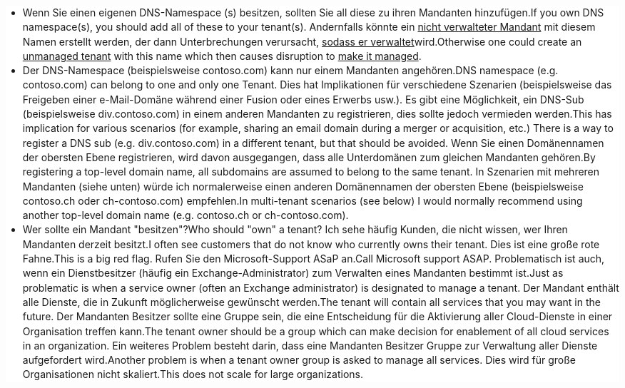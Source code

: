 - <span data-ttu-id="0f9ee-189">Wenn Sie einen eigenen DNS-Namespace (s) besitzen, sollten Sie all diese zu ihren Mandanten hinzufügen.</span><span class="sxs-lookup"><span data-stu-id="0f9ee-189">If you own DNS namespace(s), you should add all of these to your tenant(s).</span></span> <span data-ttu-id="0f9ee-190">Andernfalls könnte ein [nicht verwalteter Mandant](https://docs.microsoft.com/azure/active-directory/users-groups-roles/directory-self-service-signup) mit diesem Namen erstellt werden, der dann Unterbrechungen verursacht, [sodass er verwaltet](https://docs.microsoft.com/azure/active-directory/users-groups-roles/domains-admin-takeover)wird.</span><span class="sxs-lookup"><span data-stu-id="0f9ee-190">Otherwise one could create an [unmanaged tenant](https://docs.microsoft.com/azure/active-directory/users-groups-roles/directory-self-service-signup) with this name which then causes disruption to [make it managed](https://docs.microsoft.com/azure/active-directory/users-groups-roles/domains-admin-takeover).</span></span>
- <span data-ttu-id="0f9ee-191">Der DNS-Namespace (beispielsweise contoso.com) kann nur einem Mandanten angehören.</span><span class="sxs-lookup"><span data-stu-id="0f9ee-191">DNS namespace (e.g. contoso.com) can belong to one and only one Tenant.</span></span> <span data-ttu-id="0f9ee-192">Dies hat Implikationen für verschiedene Szenarien (beispielsweise das Freigeben einer e-Mail-Domäne während einer Fusion oder eines Erwerbs usw.). Es gibt eine Möglichkeit, ein DNS-Sub (beispielsweise div.contoso.com) in einem anderen Mandanten zu registrieren, dies sollte jedoch vermieden werden.</span><span class="sxs-lookup"><span data-stu-id="0f9ee-192">This has implication for various scenarios (for example, sharing an email domain during a merger or acquisition, etc.) There is a way to register a DNS sub (e.g. div.contoso.com) in a different tenant, but that should be avoided.</span></span> <span data-ttu-id="0f9ee-193">Wenn Sie einen Domänennamen der obersten Ebene registrieren, wird davon ausgegangen, dass alle Unterdomänen zum gleichen Mandanten gehören.</span><span class="sxs-lookup"><span data-stu-id="0f9ee-193">By registering a top-level domain name, all subdomains are assumed to belong to the same tenant.</span></span> <span data-ttu-id="0f9ee-194">In Szenarien mit mehreren Mandanten (siehe unten) würde ich normalerweise einen anderen Domänennamen der obersten Ebene (beispielsweise contoso.ch oder ch-contoso.com) empfehlen.</span><span class="sxs-lookup"><span data-stu-id="0f9ee-194">In multi-tenant scenarios (see below) I would normally recommend using another top-level domain name (e.g. contoso.ch or ch-contoso.com).</span></span>
- <span data-ttu-id="0f9ee-195">Wer sollte ein Mandant "besitzen"?</span><span class="sxs-lookup"><span data-stu-id="0f9ee-195">Who should "own" a tenant?</span></span> <span data-ttu-id="0f9ee-196">Ich sehe häufig Kunden, die nicht wissen, wer Ihren Mandanten derzeit besitzt.</span><span class="sxs-lookup"><span data-stu-id="0f9ee-196">I often see customers that do not know who currently owns their tenant.</span></span> <span data-ttu-id="0f9ee-197">Dies ist eine große rote Fahne.</span><span class="sxs-lookup"><span data-stu-id="0f9ee-197">This is a big red flag.</span></span> <span data-ttu-id="0f9ee-198">Rufen Sie den Microsoft-Support ASaP an.</span><span class="sxs-lookup"><span data-stu-id="0f9ee-198">Call Microsoft support ASAP.</span></span> <span data-ttu-id="0f9ee-199">Problematisch ist auch, wenn ein Dienstbesitzer (häufig ein Exchange-Administrator) zum Verwalten eines Mandanten bestimmt ist.</span><span class="sxs-lookup"><span data-stu-id="0f9ee-199">Just as problematic is when a service owner (often an Exchange administrator) is designated to manage a tenant.</span></span> <span data-ttu-id="0f9ee-200">Der Mandant enthält alle Dienste, die in Zukunft möglicherweise gewünscht werden.</span><span class="sxs-lookup"><span data-stu-id="0f9ee-200">The tenant will contain all services that you may want in the future.</span></span> <span data-ttu-id="0f9ee-201">Der Mandanten Besitzer sollte eine Gruppe sein, die eine Entscheidung für die Aktivierung aller Cloud-Dienste in einer Organisation treffen kann.</span><span class="sxs-lookup"><span data-stu-id="0f9ee-201">The tenant owner should be a group which can make decision for enablement of all cloud services in an organization.</span></span> <span data-ttu-id="0f9ee-202">Ein weiteres Problem besteht darin, dass eine Mandanten Besitzer Gruppe zur Verwaltung aller Dienste aufgefordert wird.</span><span class="sxs-lookup"><span data-stu-id="0f9ee-202">Another problem is when a tenant owner group is asked to manage all services.</span></span> <span data-ttu-id="0f9ee-203">Dies wird für große Organisationen nicht skaliert.</span><span class="sxs-lookup"><span data-stu-id="0f9ee-203">This does not scale for large organizations.</span></span>